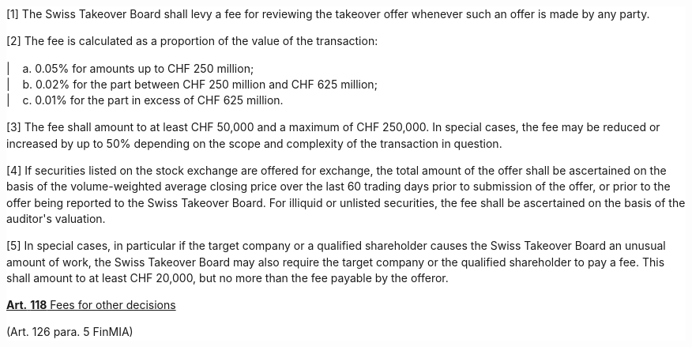 [1] The Swiss Takeover Board shall levy a fee for reviewing the takeover offer whenever such an offer is made by any party.

[2] The fee is calculated as a proportion of the value of the transaction:


|    a. 0.05% for amounts up to CHF 250 million;  
|    b. 0.02% for the part between CHF 250 million and CHF 625 million;  
|    c. 0.01% for the part in excess of CHF 625 million.

[3] The fee shall amount to at least CHF 50,000 and a maximum of CHF 250,000. In special cases, the fee may be reduced or increased by up to 50% depending on the scope and complexity of the transaction in question.

[4] If securities listed on the stock exchange are offered for exchange, the total amount of the offer shall be ascertained on the basis of the volume-weighted average closing price over the last 60 trading days prior to submission of the offer, or prior to the offer being reported to the Swiss Takeover Board. For illiquid or unlisted securities, the fee shall be ascertained on the basis of the auditor's valuation.

[5] In special cases, in particular if the target company or a qualified shareholder causes the Swiss Takeover Board an unusual amount of work, the Swiss Takeover Board may also require the target company or the qualified shareholder to pay a fee. This shall amount to at least CHF 20,000, but no more than the fee payable by the offeror.

[**Art.** **118** Fees for other decisions](https://www.fedlex.admin.ch/eli/cc/2015/854/en#art_118) 

(Art. 126 para. 5 FinMIA)

